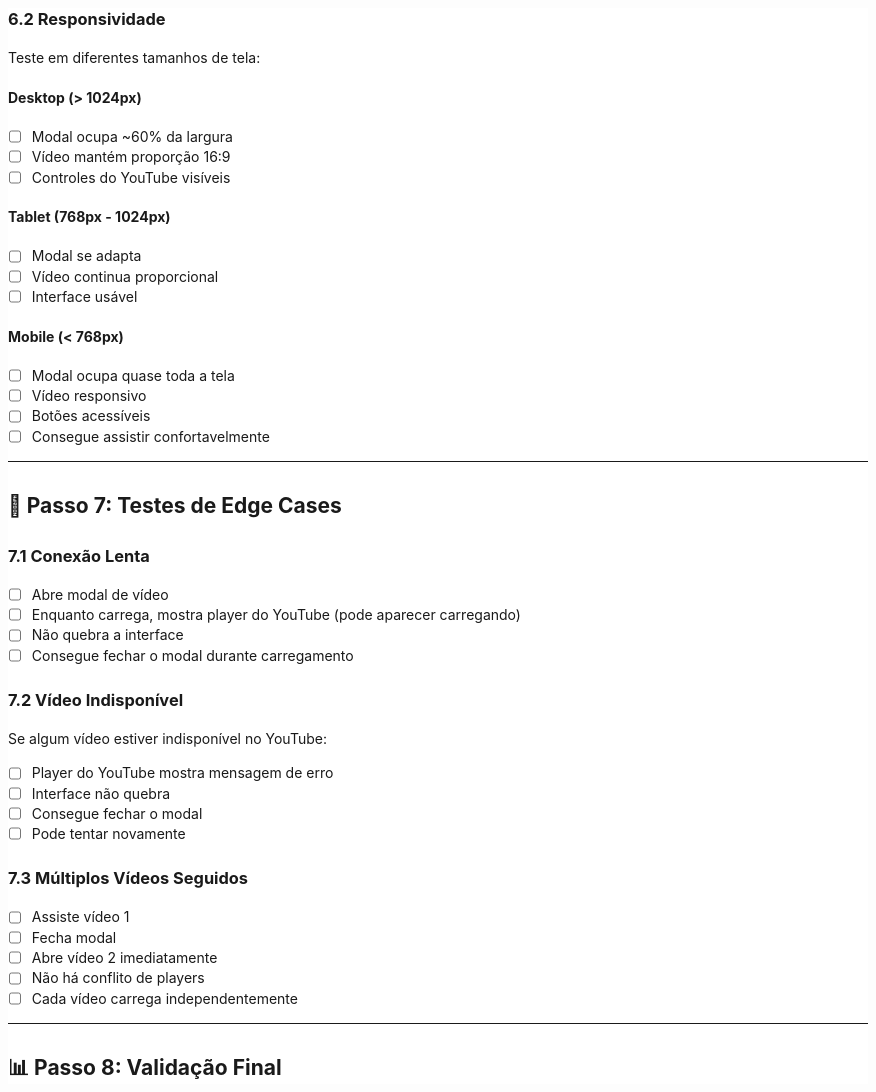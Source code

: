 ### 6.2 Responsividade

Teste em diferentes tamanhos de tela:

#### Desktop (> 1024px)
- [ ] Modal ocupa ~60% da largura
- [ ] Vídeo mantém proporção 16:9
- [ ] Controles do YouTube visíveis

#### Tablet (768px - 1024px)
- [ ] Modal se adapta
- [ ] Vídeo continua proporcional
- [ ] Interface usável

#### Mobile (< 768px)
- [ ] Modal ocupa quase toda a tela
- [ ] Vídeo responsivo
- [ ] Botões acessíveis
- [ ] Consegue assistir confortavelmente

---

## 🧪 Passo 7: Testes de Edge Cases

### 7.1 Conexão Lenta

- [ ] Abre modal de vídeo
- [ ] Enquanto carrega, mostra player do YouTube (pode aparecer carregando)
- [ ] Não quebra a interface
- [ ] Consegue fechar o modal durante carregamento

### 7.2 Vídeo Indisponível

Se algum vídeo estiver indisponível no YouTube:

- [ ] Player do YouTube mostra mensagem de erro
- [ ] Interface não quebra
- [ ] Consegue fechar o modal
- [ ] Pode tentar novamente

### 7.3 Múltiplos Vídeos Seguidos

- [ ] Assiste vídeo 1
- [ ] Fecha modal
- [ ] Abre vídeo 2 imediatamente
- [ ] Não há conflito de players
- [ ] Cada vídeo carrega independentemente

---

## 📊 Passo 8: Validação Final
